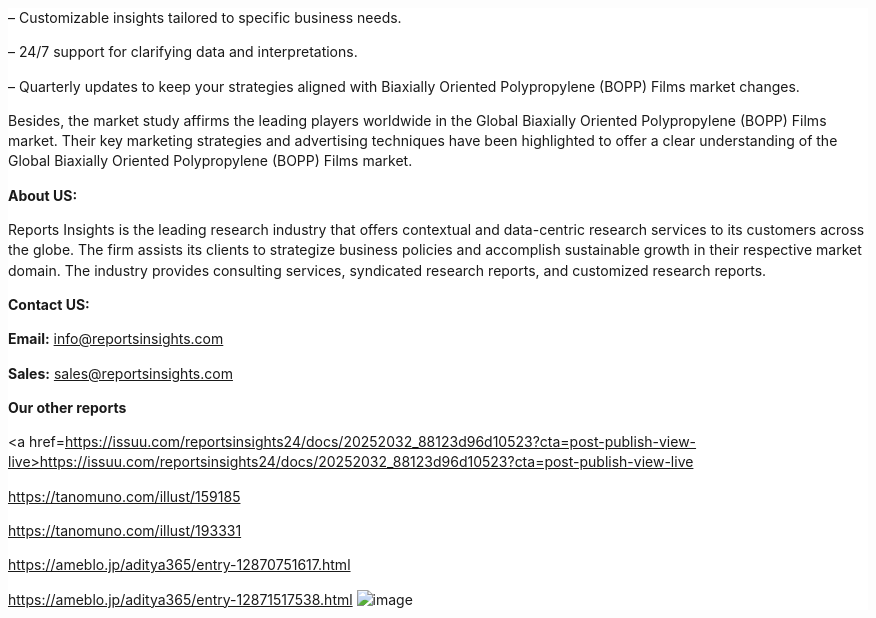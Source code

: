 – Customizable insights tailored to specific business needs.

– 24/7 support for clarifying data and interpretations.

– Quarterly updates to keep your strategies aligned with Biaxially Oriented Polypropylene (BOPP) Films market changes.

Besides, the market study affirms the leading players worldwide in the Global Biaxially Oriented Polypropylene (BOPP) Films market. Their key marketing strategies and advertising techniques have been highlighted to offer a clear understanding of the Global Biaxially Oriented Polypropylene (BOPP) Films market.

<strong><strong>About US</strong>:</strong>

Reports Insights is the leading research industry that offers contextual and data-centric research services to its customers across the globe. The firm assists its clients to strategize business policies and accomplish sustainable growth in their respective market domain. The industry provides consulting services, syndicated research reports, and customized research reports.

<strong>Contact US:</strong>

<p class=><b>Email:</b> <a href=mailto:info@reportsinsights.com>info@reportsinsights.com</a></p>
<p class=><b>Sales:</b> <a href=mailto:sales@reportsinsights.com>sales@reportsinsights.com</a></p>

<strong>Our other reports</strong>

<a href=https://issuu.com/reportsinsights24/docs/20252032_88123d96d10523?cta=post-publish-view-live>https://issuu.com/reportsinsights24/docs/20252032_88123d96d10523?cta=post-publish-view-live</a>

<a href=https://tanomuno.com/illust/159185>https://tanomuno.com/illust/159185</a>

<a href=https://tanomuno.com/illust/193331>https://tanomuno.com/illust/193331</a>

<a href=https://ameblo.jp/aditya365/entry-12870751617.html>https://ameblo.jp/aditya365/entry-12870751617.html</a>

<a href=https://ameblo.jp/aditya365/entry-12871517538.html>https://ameblo.jp/aditya365/entry-12871517538.html</a>
![image](https://github.com/user-attachments/assets/4f72d5f5-b3f6-4519-809a-450d4ea38683)
